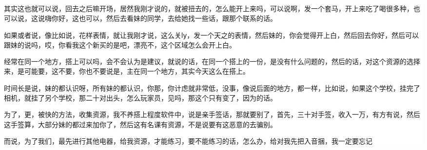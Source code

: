 其实这也就可以说，回去之后嘛开场，居然我刚才说的，就被扭去的，怎么能开上来吗，可以说啊，发一个套马，开上来吃了喝很多种，也可以说，这说嗨你好，这也可以，然后去看妹的同学，去给她找一些话，跟那个联系的话。

如果或者说，像比如说，花样表情，就让我刚才说，这么关ly，发一个天之的表情，然后妹的，你会觉得开上白，然后回去你好，然后可以跟妹的说吗，哎，你看我这个新买的是吧，漂亮不，这个区域怎么会开上白。

经常在同一个地方，搭上可以吗，会不会认为是建议，就说的话，在同一个搭上的一份，是没有什么问题的，然后的话，对这个资源的选择来，是可能要，这不要，你也不要说是，主在同一个地方，其实今天这么在搭上。

时间长是说，妹的都认识呀，所有妹的都认识，你那，你计虑就非常低，没事，像说后面的地方，都一样，比如说，如果这个学校，挂完了相机，就挂了另个学校，那二十对出头，怎么玩家员，见吗，那这个只有变了，因为的话。

为了，更，被快的方法，收集资源，我不养搭上程度软件中，说是亲手签话，那就要别了，首先，三十对手签，收入一万，有方有说，然后这手签算，大部分妹的都过来加你了，然后这有名课有资源，不是说要有这恶意的去骗别。

而说，为了我们，最先进行其他电器，给我资源，才能练习，要不能练习的话，怎么办，给对我先把入音捆，我一定要忘记